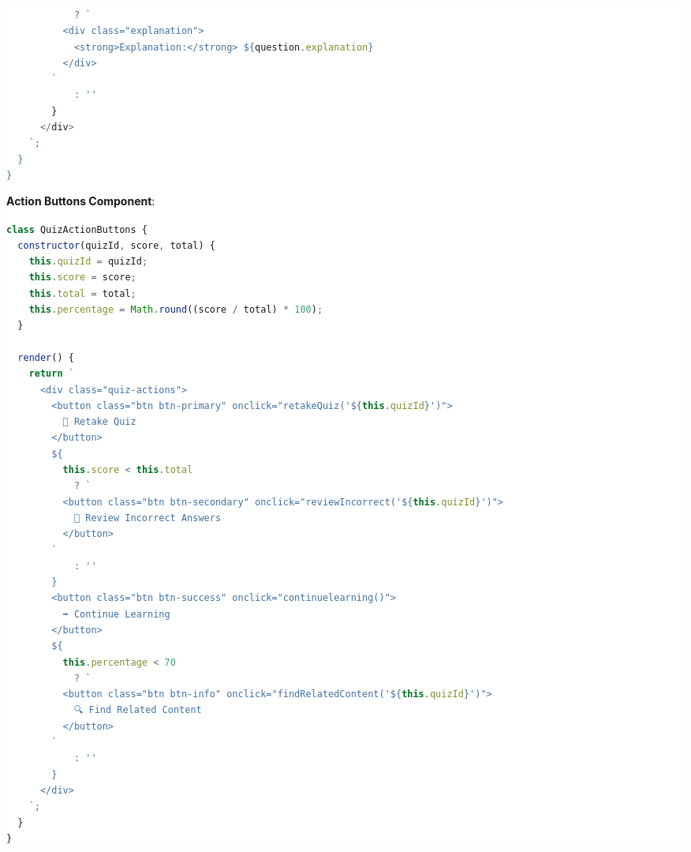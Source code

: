 ```javascript
            ? `
          <div class="explanation">
            <strong>Explanation:</strong> ${question.explanation}
          </div>
        `
            : ''
        }
      </div>
    `;
  }
}
```

**Action Buttons Component**:

```javascript
class QuizActionButtons {
  constructor(quizId, score, total) {
    this.quizId = quizId;
    this.score = score;
    this.total = total;
    this.percentage = Math.round((score / total) * 100);
  }

  render() {
    return `
      <div class="quiz-actions">
        <button class="btn btn-primary" onclick="retakeQuiz('${this.quizId}')">
          🔄 Retake Quiz
        </button>
        ${
          this.score < this.total
            ? `
          <button class="btn btn-secondary" onclick="reviewIncorrect('${this.quizId}')">
            📖 Review Incorrect Answers
          </button>
        `
            : ''
        }
        <button class="btn btn-success" onclick="continuelearning()">
          ➡️ Continue Learning
        </button>
        ${
          this.percentage < 70
            ? `
          <button class="btn btn-info" onclick="findRelatedContent('${this.quizId}')">
            🔍 Find Related Content
          </button>
        `
            : ''
        }
      </div>
    `;
  }
}
```
